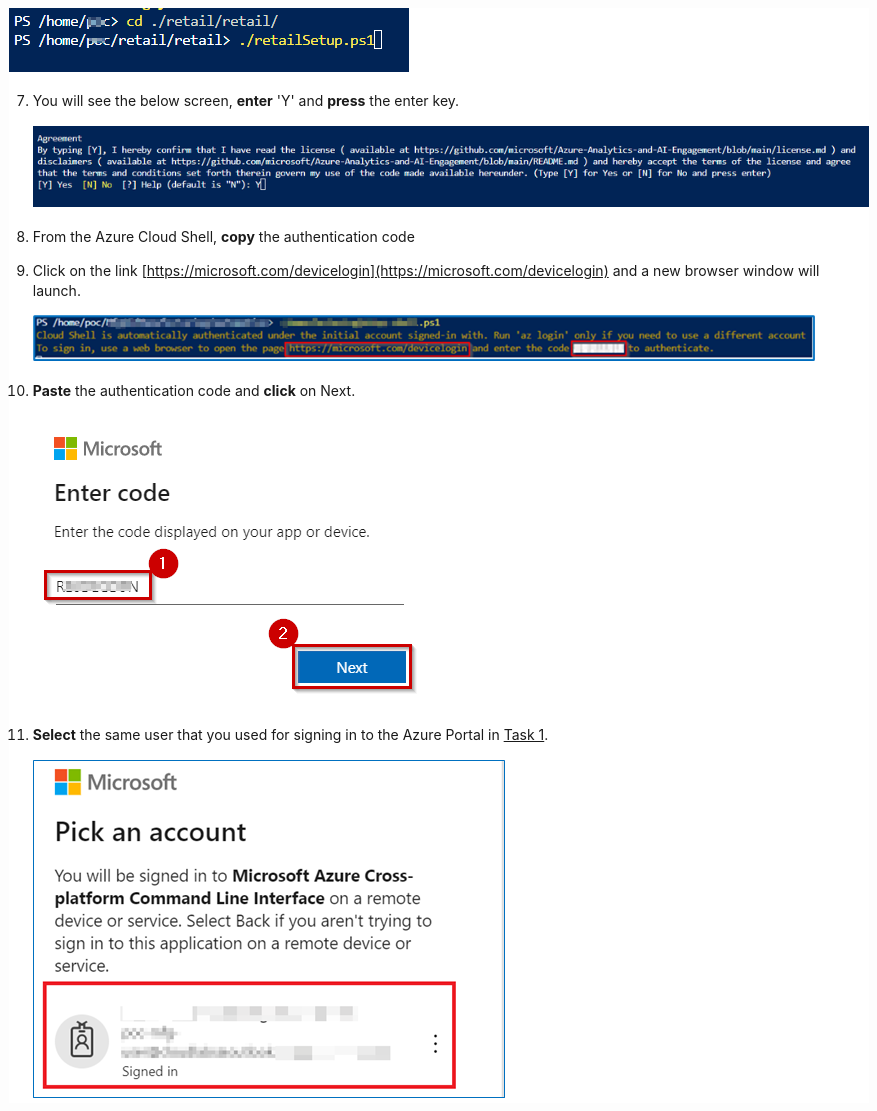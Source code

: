 ![Commands to run the PowerShell Script.](media/cloud-shell-5.png)

7. You will see the below screen, **enter** 'Y' and **press** the enter key.

	![Commands to run the PowerShell Script.](media/cloud-shell-18.png)
      
8. From the Azure Cloud Shell, **copy** the authentication code

9. Click on the link [https://microsoft.com/devicelogin](https://microsoft.com/devicelogin) and a new browser window will launch.

	![Authentication link and Device Code.](media/cloud-shell-6.png)
     
10. **Paste** the authentication code and **click** on Next.

	![New Browser Window to provide the Authentication Code.](media/cloud-shell-7.png)

11. **Select** the same user that you used for signing in to the Azure Portal in [Task 1](#task-1-create-a-resource-group-in-azure).

	![Select the User Account which you want to Authenticate.](media/cloud-shell-8.png)
	